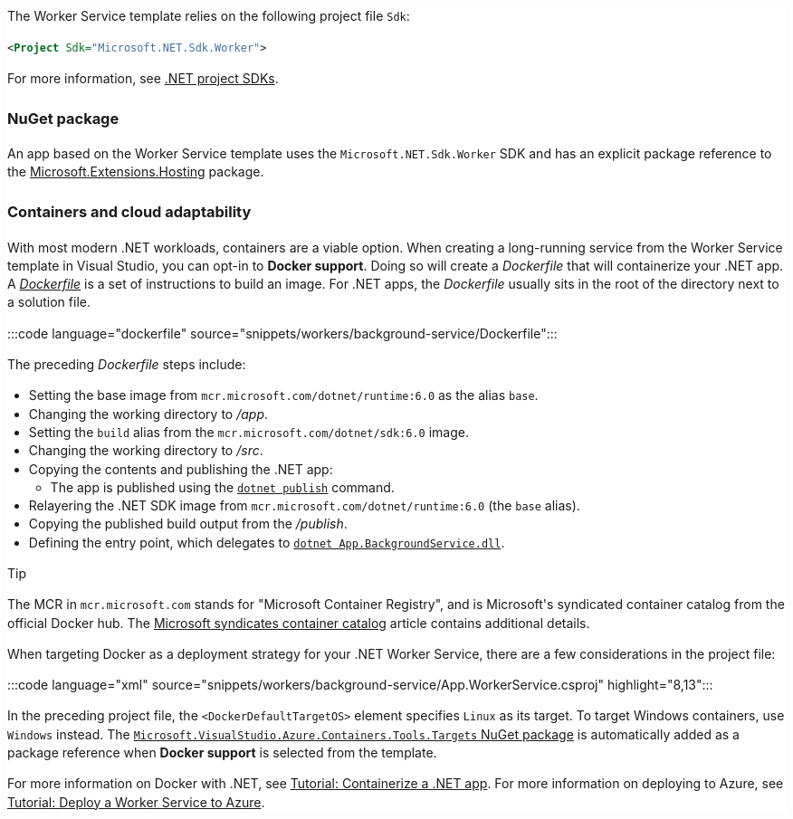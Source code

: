 The Worker Service template relies on the following project file `Sdk`:

```xml
<Project Sdk="Microsoft.NET.Sdk.Worker">
```

For more information, see [.NET project SDKs](../project-sdk/overview.md).

### NuGet package

An app based on the Worker Service template uses the `Microsoft.NET.Sdk.Worker` SDK and has an explicit package reference to the [Microsoft.Extensions.Hosting](https://www.nuget.org/packages/Microsoft.Extensions.Hosting) package.

### Containers and cloud adaptability

With most modern .NET workloads, containers are a viable option. When creating a long-running service from the Worker Service template in Visual Studio, you can opt-in to **Docker support**. Doing so will create a *Dockerfile* that will containerize your .NET app. A [*Dockerfile*](https://docs.docker.com/engine/reference/builder) is a set of instructions to build an image. For .NET apps, the *Dockerfile* usually sits in the root of the directory next to a solution file.

:::code language="dockerfile" source="snippets/workers/background-service/Dockerfile":::

The preceding *Dockerfile* steps include:

- Setting the base image from `mcr.microsoft.com/dotnet/runtime:6.0` as the alias `base`.
- Changing the working directory to */app*.
- Setting the `build` alias from the `mcr.microsoft.com/dotnet/sdk:6.0` image.
- Changing the working directory to */src*.
- Copying the contents and publishing the .NET app:
  - The app is published using the [`dotnet publish`](../tools/dotnet-publish.md) command.
- Relayering the .NET SDK image from `mcr.microsoft.com/dotnet/runtime:6.0` (the `base` alias).
- Copying the published build output from the */publish*.
- Defining the entry point, which delegates to [`dotnet App.BackgroundService.dll`](../tools/dotnet.md).

> [!TIP]
> The MCR in `mcr.microsoft.com` stands for "Microsoft Container Registry", and is Microsoft's syndicated container catalog from the official Docker hub. The [Microsoft syndicates container catalog](https://azure.microsoft.com/blog/microsoft-syndicates-container-catalog) article contains additional details.

When targeting Docker as a deployment strategy for your .NET Worker Service, there are a few considerations in the project file:

:::code language="xml" source="snippets/workers/background-service/App.WorkerService.csproj" highlight="8,13":::

In the preceding project file, the `<DockerDefaultTargetOS>` element specifies `Linux` as its target. To target Windows containers, use `Windows` instead. The [`Microsoft.VisualStudio.Azure.Containers.Tools.Targets` NuGet package](https://www.nuget.org/packages/Microsoft.VisualStudio.Azure.Containers.Tools.Targets) is automatically added as a package reference when **Docker support** is selected from the template.

For more information on Docker with .NET, see [Tutorial: Containerize a .NET app](../docker/build-container.md). For more information on deploying to Azure, see [Tutorial: Deploy a Worker Service to Azure](cloud-service.md).
